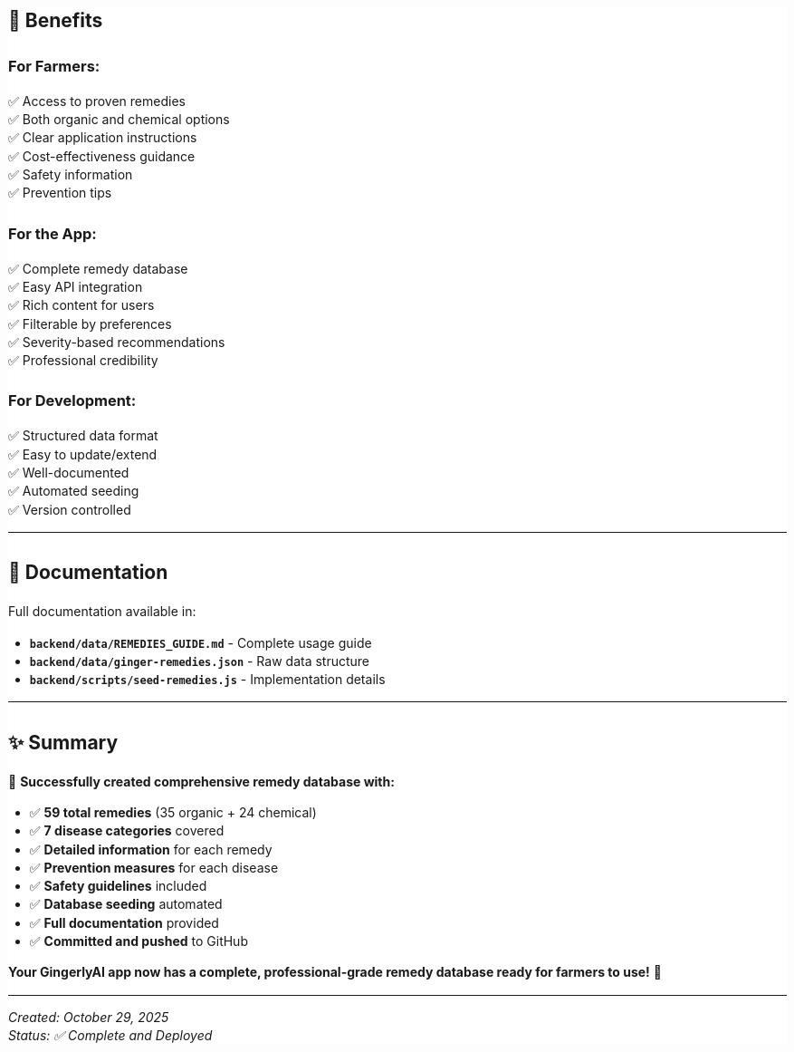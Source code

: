 
## 🌟 **Benefits**

### **For Farmers:**
✅ Access to proven remedies  
✅ Both organic and chemical options  
✅ Clear application instructions  
✅ Cost-effectiveness guidance  
✅ Safety information  
✅ Prevention tips  

### **For the App:**
✅ Complete remedy database  
✅ Easy API integration  
✅ Rich content for users  
✅ Filterable by preferences  
✅ Severity-based recommendations  
✅ Professional credibility  

### **For Development:**
✅ Structured data format  
✅ Easy to update/extend  
✅ Well-documented  
✅ Automated seeding  
✅ Version controlled  

---

## 📖 **Documentation**

Full documentation available in:
- **`backend/data/REMEDIES_GUIDE.md`** - Complete usage guide
- **`backend/data/ginger-remedies.json`** - Raw data structure
- **`backend/scripts/seed-remedies.js`** - Implementation details

---

## ✨ **Summary**

🎉 **Successfully created comprehensive remedy database with:**

- ✅ **59 total remedies** (35 organic + 24 chemical)
- ✅ **7 disease categories** covered
- ✅ **Detailed information** for each remedy
- ✅ **Prevention measures** for each disease
- ✅ **Safety guidelines** included
- ✅ **Database seeding** automated
- ✅ **Full documentation** provided
- ✅ **Committed and pushed** to GitHub

**Your GingerlyAI app now has a complete, professional-grade remedy database ready for farmers to use!** 🌱

---

*Created: October 29, 2025*  
*Status: ✅ Complete and Deployed*


